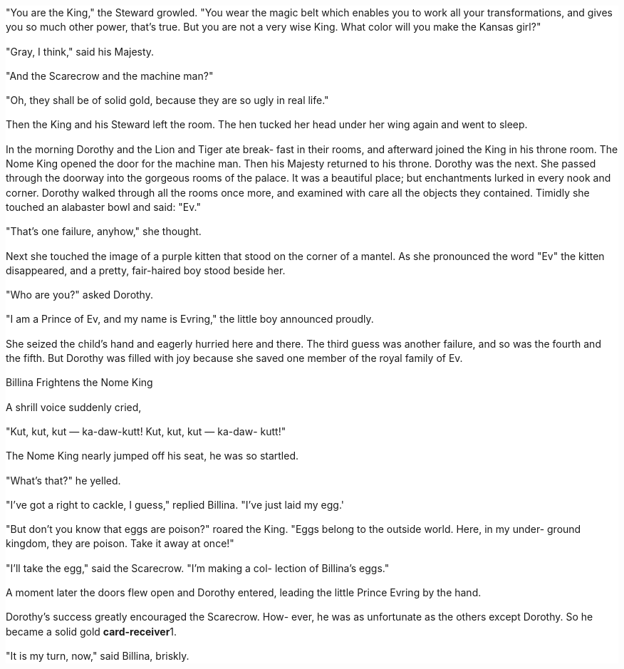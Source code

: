 "You are the King," the Steward growled. "You wear the magic belt which enables you to work all your transformations, and gives you so much other power, that’s true. But you are not a very wise King. What color will you make the Kansas girl?"

"Gray, I think," said his Majesty.

"And the Scarecrow and the machine man?"

"Oh, they shall be of solid gold, because they are so ugly in real life."

Then the King and his Steward left the room. The hen tucked her head under her wing again and went to sleep.



In the morning Dorothy and the Lion and Tiger ate break- fast in their rooms, and afterward joined the King in his throne room. The Nome King opened the door for the machine man. Then his Majesty returned to his throne. Dorothy was the next. She passed through the doorway into the gorgeous rooms of the palace. It was a beautiful place; but enchantments lurked in every nook and corner. Dorothy walked through all the rooms once more, and examined with care all the objects they contained. Timidly she touched an alabaster bowl and said: "Ev."

"That’s one failure, anyhow," she thought.

Next she touched the image of a purple kitten that stood on the corner of a mantel. As she pronounced the word "Ev" the kitten disappeared, and a pretty, fair-haired boy stood beside her.

"Who are you?" asked Dorothy.

"I am a Prince of Ev, and my name is Evring," the little boy announced proudly.

She seized the child’s hand and eagerly hurried here and there. The third guess was another failure, and so was the fourth and the fifth. But Dorothy was filled with joy because she saved one member of the royal family of Ev.

 

Billina Frightens the Nome King

A shrill voice suddenly cried,

"Kut, kut, kut — ka-daw-kutt! Kut, kut, kut — ka-daw- kutt!"

The Nome King nearly jumped off his seat, he was so startled.

"What’s that?" he yelled.

"I’ve got a right to cackle, I guess," replied Billina. "I’ve just laid my egg.'

"But don’t you know that eggs are poison?" roared the King. "Eggs belong to the outside world. Here, in my under- ground kingdom, they are poison. Take it away at once!"



"I’ll take the egg," said the Scarecrow. "I’m making a col- lection of Billina’s eggs."

A moment later the doors flew open and Dorothy entered, leading the little Prince Evring by the hand.

Dorothy’s success greatly encouraged the Scarecrow. How- ever, he was as unfortunate as the others except Dorothy. So he became a solid gold **card-receiver**1.

"It is my turn, now," said Billina, briskly.
